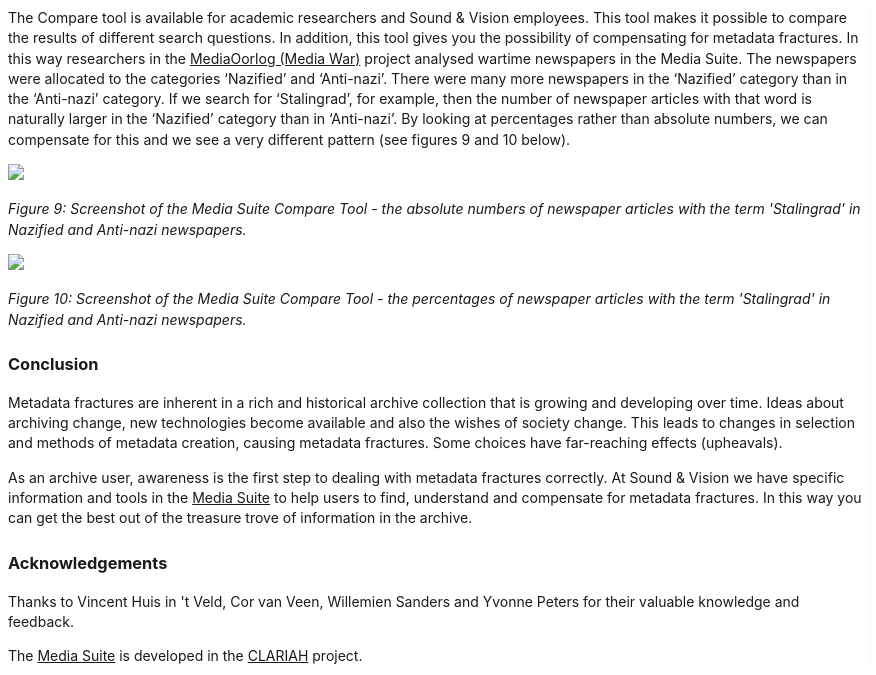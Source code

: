 The Compare tool is available for academic researchers and Sound & Vision employees. This tool makes it possible to compare the results of different search questions. In addition, this tool gives you the possibility of compensating for metadata fractures. In this way researchers in the [MediaOorlog (Media War)](https://beeldengeluid.nl/kennis/projecten/mediaoorlog) project analysed wartime newspapers in the Media Suite. The newspapers were allocated to the categories ‘Nazified’ and ‘Anti-nazi’. There were many more newspapers in the ‘Nazified’ category than in the ‘Anti-nazi’ category. If we search for ‘Stalingrad’, for example, then the number of newspaper articles with that word is naturally larger in the ‘Nazified’ category than in ‘Anti-nazi’. By looking at percentages rather than absolute numbers, we can compensate for this and we see a very different pattern (see figures 9 and 10 below).

<img src="/images/articles/stalingrad_absolute.png">

_Figure 9: Screenshot of the Media Suite Compare Tool - the absolute numbers of newspaper articles with the term 'Stalingrad' in Nazified and Anti-nazi newspapers._

<img src="/images/articles/stalingrad_relatief.png">

_Figure 10: Screenshot of the Media Suite Compare Tool - the percentages of newspaper articles with the term 'Stalingrad' in Nazified and Anti-nazi newspapers._


### Conclusion
Metadata fractures are inherent in a rich and historical archive collection that is growing and developing over time. Ideas about archiving change, new technologies become available and also the wishes of society change. This leads to changes in selection and methods of metadata creation, causing metadata fractures. Some choices have far-reaching effects (upheavals).

As an archive user, awareness is the first step to dealing with metadata fractures correctly. At Sound & Vision we have specific information and tools in the [Media Suite](https://mediasuite.clariah.nl/) to help users to find, understand and compensate for metadata fractures. In this way you can get the best out of the treasure trove of information in the archive.

### Acknowledgements
Thanks to Vincent Huis in 't Veld, Cor van Veen, Willemien Sanders and Yvonne Peters for their valuable knowledge and feedback.

The [Media Suite](https://mediasuite.clariah.nl/) is developed in the [CLARIAH](https://www.clariah.nl/) project.


[^1]: In this story, we have focused on the metadata management systems of TV en Radio. We will add information about other systems in the future.